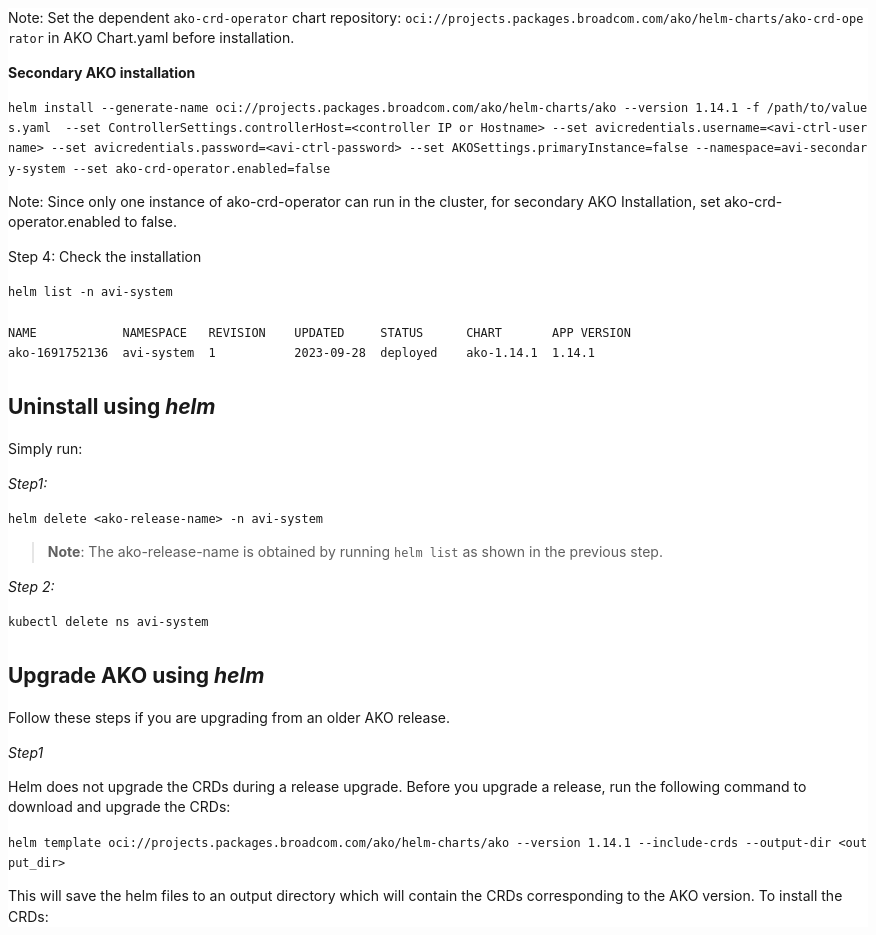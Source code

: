 Note: Set the dependent `ako-crd-operator` chart repository: `oci://projects.packages.broadcom.com/ako/helm-charts/ako-crd-operator` in AKO Chart.yaml before installation.  

<b>Secondary AKO installation</b>
```
helm install --generate-name oci://projects.packages.broadcom.com/ako/helm-charts/ako --version 1.14.1 -f /path/to/values.yaml  --set ControllerSettings.controllerHost=<controller IP or Hostname> --set avicredentials.username=<avi-ctrl-username> --set avicredentials.password=<avi-ctrl-password> --set AKOSettings.primaryInstance=false --namespace=avi-secondary-system --set ako-crd-operator.enabled=false

```
Note: Since only one instance of ako-crd-operator can run in the cluster, for secondary AKO Installation, set ako-crd-operator.enabled to false.

Step 4: Check the installation

```
helm list -n avi-system

NAME          	NAMESPACE 	REVISION	UPDATED     STATUS  	CHART    	APP VERSION
ako-1691752136	avi-system	1       	2023-09-28	deployed	ako-1.14.1	1.14.1
```

## Uninstall using *helm*

Simply run:

*Step1:*

```
helm delete <ako-release-name> -n avi-system
```

> **Note**: The ako-release-name is obtained by running `helm list` as shown in the previous step.

*Step 2:*

```
kubectl delete ns avi-system
```

## Upgrade AKO using *helm*

Follow these steps if you are upgrading from an older AKO release.

*Step1*

Helm does not upgrade the CRDs during a release upgrade. Before you upgrade a release, run the following command to download and upgrade the CRDs:

```
helm template oci://projects.packages.broadcom.com/ako/helm-charts/ako --version 1.14.1 --include-crds --output-dir <output_dir>
```

This will save the helm files to an output directory which will contain the CRDs corresponding to the AKO version.
To install the CRDs:

